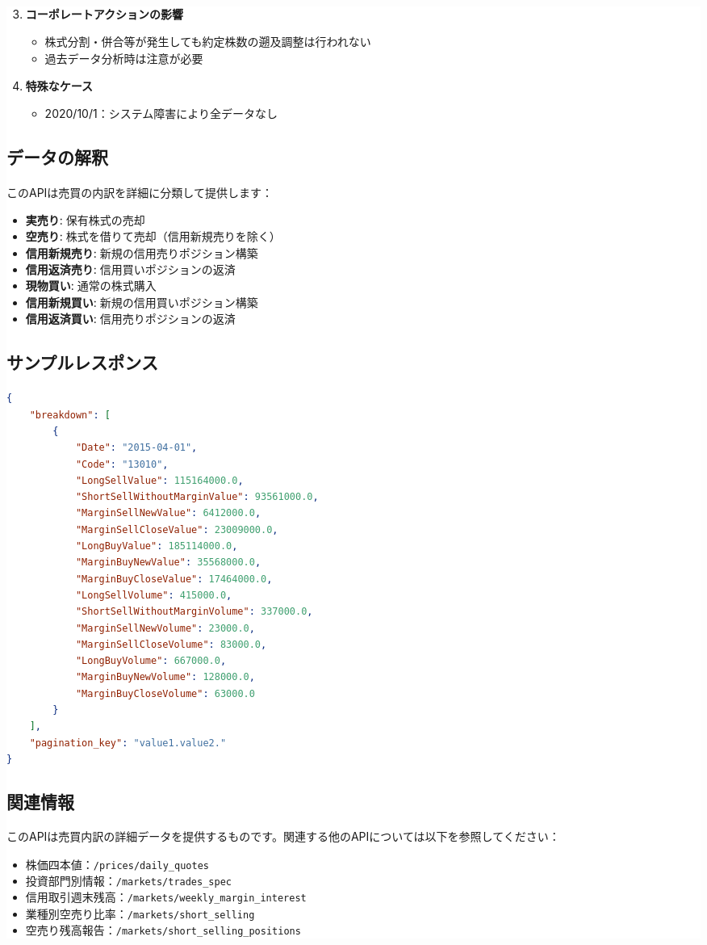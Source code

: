 3. **コーポレートアクションの影響**
   - 株式分割・併合等が発生しても約定株数の遡及調整は行われない
   - 過去データ分析時は注意が必要

4. **特殊なケース**
   - 2020/10/1：システム障害により全データなし

## データの解釈

このAPIは売買の内訳を詳細に分類して提供します：

- **実売り**: 保有株式の売却
- **空売り**: 株式を借りて売却（信用新規売りを除く）
- **信用新規売り**: 新規の信用売りポジション構築
- **信用返済売り**: 信用買いポジションの返済
- **現物買い**: 通常の株式購入
- **信用新規買い**: 新規の信用買いポジション構築
- **信用返済買い**: 信用売りポジションの返済

## サンプルレスポンス

```json
{
    "breakdown": [
        {
            "Date": "2015-04-01", 
            "Code": "13010", 
            "LongSellValue": 115164000.0,
            "ShortSellWithoutMarginValue": 93561000.0, 
            "MarginSellNewValue": 6412000.0, 
            "MarginSellCloseValue": 23009000.0, 
            "LongBuyValue": 185114000.0, 
            "MarginBuyNewValue": 35568000.0, 
            "MarginBuyCloseValue": 17464000.0, 
            "LongSellVolume": 415000.0, 
            "ShortSellWithoutMarginVolume": 337000.0, 
            "MarginSellNewVolume": 23000.0, 
            "MarginSellCloseVolume": 83000.0, 
            "LongBuyVolume": 667000.0, 
            "MarginBuyNewVolume": 128000.0, 
            "MarginBuyCloseVolume": 63000.0
        }
    ],
    "pagination_key": "value1.value2."
}
```

## 関連情報

このAPIは売買内訳の詳細データを提供するものです。関連する他のAPIについては以下を参照してください：
- 株価四本値：`/prices/daily_quotes`
- 投資部門別情報：`/markets/trades_spec`
- 信用取引週末残高：`/markets/weekly_margin_interest`
- 業種別空売り比率：`/markets/short_selling`
- 空売り残高報告：`/markets/short_selling_positions`